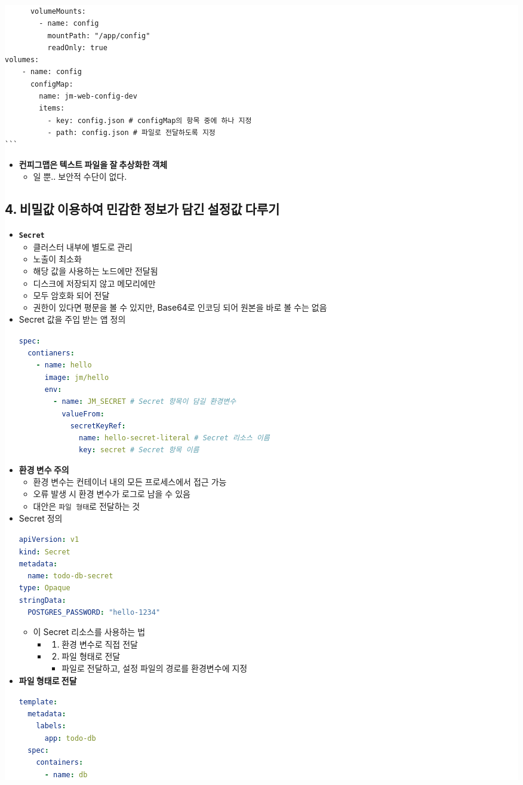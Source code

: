           volumeMounts:
            - name: config 
              mountPath: "/app/config"
              readOnly: true
    volumes:
        - name: config
          configMap:
            name: jm-web-config-dev
            items:
              - key: config.json # configMap의 항목 중에 하나 지정
              - path: config.json # 파일로 전달하도록 지정
    ```
- __컨피그맵은 텍스트 파일을 잘 추상화한 객체__
    - 일 뿐.. 보안적 수단이 없다.

## 4. 비밀값 이용하여 민감한 정보가 담긴 설정값 다루기
- __`Secret`__
    - 클러스터 내부에 별도로 관리
    - 노출이 최소화
    - 해당 값을 사용하는 노드에만 전달됨
    - 디스크에 저장되지 않고 메모리에만 
    - 모두 암호화 되어 전달
    - 권한이 있다면 평문을 볼 수 있지만, Base64로 인코딩 되어 원본을 바로 볼 수는 없음
- Secret 값을 주입 받는 앱 정의
    ```yaml
    spec:
      contianers:
        - name: hello
          image: jm/hello
          env:
            - name: JM_SECRET # Secret 항목이 담길 환경변수
              valueFrom:
                secretKeyRef:
                  name: hello-secret-literal # Secret 리소스 이름
                  key: secret # Secret 항목 이름
    ```
- __환경 변수 주의__
    - 환경 변수는 컨테이너 내의 모든 프로세스에서 접근 가능
    - 오류 발생 시 환경 변수가 로그로 남을 수 있음
    - 대안은 `파일 형태`로 전달하는 것
- Secret 정의
    ```yaml
    apiVersion: v1
    kind: Secret
    metadata:
      name: todo-db-secret
    type: Opaque
    stringData:
      POSTGRES_PASSWORD: "hello-1234"
    ```
    - 이 Secret 리소스를 사용하는 법
        - 1. 환경 변수로 직접 전달
        - 2. 파일 형태로 전달
            - 파일로 전달하고, 설정 파일의 경로를 환경변수에 지정
- __파일 형태로 전달__
    ```yaml
    template:
      metadata:
        labels:
          app: todo-db
      spec:
        containers:
          - name: db